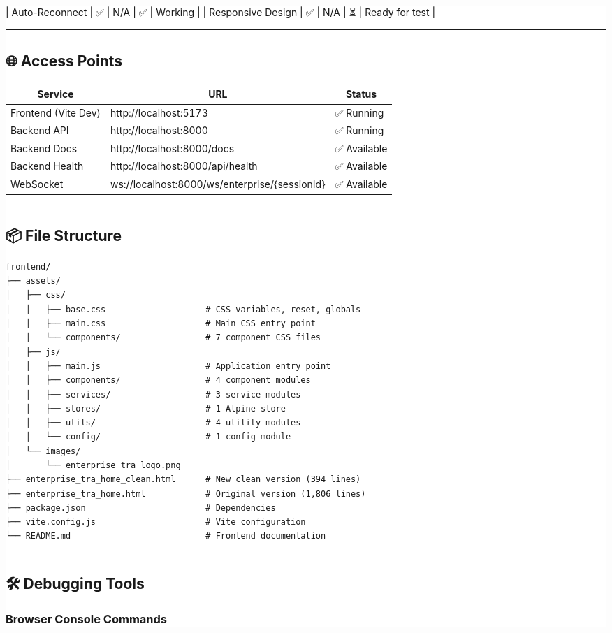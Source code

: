 | Auto-Reconnect | ✅ | N/A | ✅ | Working |
| Responsive Design | ✅ | N/A | ⏳ | Ready for test |

---

## 🌐 Access Points

| Service | URL | Status |
|---------|-----|--------|
| Frontend (Vite Dev) | http://localhost:5173 | ✅ Running |
| Backend API | http://localhost:8000 | ✅ Running |
| Backend Docs | http://localhost:8000/docs | ✅ Available |
| Backend Health | http://localhost:8000/api/health | ✅ Available |
| WebSocket | ws://localhost:8000/ws/enterprise/{sessionId} | ✅ Available |

---

## 📦 File Structure

```
frontend/
├── assets/
│   ├── css/
│   │   ├── base.css                    # CSS variables, reset, globals
│   │   ├── main.css                    # Main CSS entry point
│   │   └── components/                 # 7 component CSS files
│   ├── js/
│   │   ├── main.js                     # Application entry point
│   │   ├── components/                 # 4 component modules
│   │   ├── services/                   # 3 service modules
│   │   ├── stores/                     # 1 Alpine store
│   │   ├── utils/                      # 4 utility modules
│   │   └── config/                     # 1 config module
│   └── images/
│       └── enterprise_tra_logo.png
├── enterprise_tra_home_clean.html      # New clean version (394 lines)
├── enterprise_tra_home.html            # Original version (1,806 lines)
├── package.json                        # Dependencies
├── vite.config.js                      # Vite configuration
└── README.md                           # Frontend documentation
```

---

## 🛠️ Debugging Tools

### Browser Console Commands
